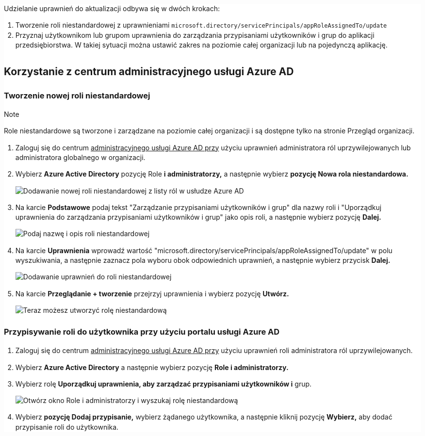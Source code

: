 Udzielanie uprawnień do aktualizacji odbywa się w dwóch krokach:

1. Tworzenie roli niestandardowej z uprawnieniami `microsoft.directory/servicePrincipals/appRoleAssignedTo/update`
1. Przyznaj użytkownikom lub grupom uprawnienia do zarządzania przypisaniami użytkowników i grup do aplikacji przedsiębiorstwa. W takiej sytuacji można ustawić zakres na poziomie całej organizacji lub na pojedynczą aplikację.

## <a name="use-the-azure-ad-admin-center"></a>Korzystanie z centrum administracyjnego usługi Azure AD

### <a name="create-a-new-custom-role"></a>Tworzenie nowej roli niestandardowej

>[!NOTE]
> Role niestandardowe są tworzone i zarządzane na poziomie całej organizacji i są dostępne tylko na stronie Przegląd organizacji.

1. Zaloguj się do centrum [administracyjnego usługi Azure AD przy](https://aad.portal.azure.com) użyciu uprawnień administratora ról uprzywilejowanych lub administratora globalnego w organizacji.
1. Wybierz **Azure Active Directory** pozycję Role **i administratorzy,** a następnie wybierz **pozycję Nowa rola niestandardowa.**

    ![Dodawanie nowej roli niestandardowej z listy ról w usłudze Azure AD](./media/custom-enterprise-apps/new-custom-role.png)

1. Na karcie **Podstawowe** podaj tekst "Zarządzanie przypisaniami użytkowników i grup" dla nazwy roli i "Uporządkuj uprawnienia do zarządzania przypisaniami użytkowników i grup" jako opis roli, a następnie wybierz pozycję **Dalej.**

    ![Podaj nazwę i opis roli niestandardowej](./media/custom-enterprise-apps/role-name-and-description.png)

1. Na karcie **Uprawnienia** wprowadź wartość "microsoft.directory/servicePrincipals/appRoleAssignedTo/update" w polu wyszukiwania, a następnie zaznacz pola wyboru obok odpowiednich uprawnień, a następnie wybierz przycisk **Dalej.**

    ![Dodawanie uprawnień do roli niestandardowej](./media/custom-enterprise-apps/role-custom-permissions.png)

1. Na karcie **Przeglądanie + tworzenie** przejrzyj uprawnienia i wybierz pozycję **Utwórz.**

    ![Teraz możesz utworzyć rolę niestandardową](./media/custom-enterprise-apps/role-custom-create.png)

### <a name="assign-the-role-to-a-user-using-the-azure-ad-portal"></a>Przypisywanie roli do użytkownika przy użyciu portalu usługi Azure AD

1. Zaloguj się do centrum [administracyjnego usługi Azure AD przy](https://aad.portal.azure.com) użyciu uprawnień roli administratora ról uprzywilejowanych.
1. Wybierz **Azure Active Directory** a następnie wybierz pozycję **Role i administratorzy.**
1. Wybierz rolę **Uporządkuj uprawnienia, aby zarządzać przypisaniami użytkowników i** grup.

    ![Otwórz okno Role i administratorzy i wyszukaj rolę niestandardową](./media/custom-enterprise-apps/select-custom-role.png)

1. Wybierz **pozycję Dodaj przypisanie,** wybierz żądanego użytkownika, a następnie kliknij pozycję **Wybierz,** aby dodać przypisanie roli do użytkownika.

